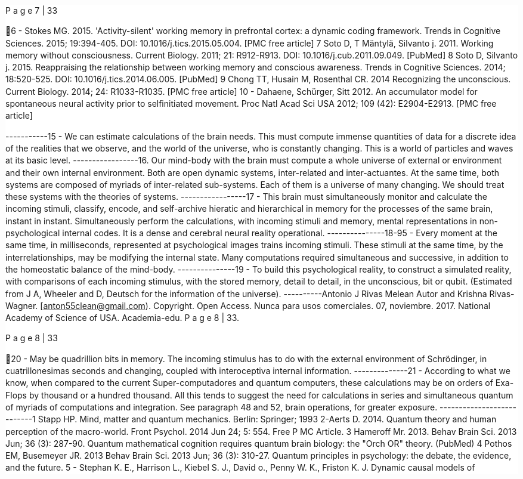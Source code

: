 P a g e 7 | 33

6 - Stokes MG. 2015. 'Activity-silent' working memory in prefrontal cortex: a dynamic coding
framework. Trends in Cognitive Sciences. 2015; 19:394-405. DOI: 10.1016/j.tics.2015.05.004. [PMC free
article]
7 Soto D, T Mäntylä, Silvanto j. 2011. Working memory without consciousness. Current Biology. 2011; 21:
R912-R913. DOI: 10.1016/j.cub.2011.09.049. [PubMed]
8 Soto D, Silvanto j. 2015. Reappraising the relationship between working memory and conscious
awareness. Trends in Cognitive Sciences. 2014; 18:520-525. DOI: 10.1016/j.tics.2014.06.005. [PubMed]
9 Chong TT, Husain M, Rosenthal CR. 2014 Recognizing the unconscious. Current Biology. 2014; 24:
R1033-R1035. [PMC free article]
10 - Dahaene, Schürger, Sitt 2012. An accumulator model for spontaneous neural activity prior to selfinitiated movement. Proc Natl Acad Sci USA 2012; 109 (42): E2904-E2913. [PMC free article]

-----------15 - We can estimate calculations of the brain needs. This must compute immense
quantities of data for a discrete idea of the realities that we observe, and the world of
the universe, who is constantly changing. This is a world of particles and waves at its
basic level.
-----------------16. Our mind-body with the brain must compute a whole universe of external or
environment and their own internal environment. Both are open dynamic systems,
inter-related and inter-actuantes. At the same time, both systems are composed of
myriads of inter-related sub-systems. Each of them is a universe of many changing. We
should treat these systems with the theories of systems.
-----------------17 - This brain must simultaneously monitor and calculate the incoming stimuli,
classify, encode, and self-archive hieratic and hierarchical in memory for the processes
of the same brain, instant in instant. Simultaneously perform the calculations, with
incoming stimuli and memory, mental representations in non-psychological internal
codes. It is a dense and cerebral neural reality operational.
---------------18-95 - Every moment at the same time, in milliseconds, represented at psychological
images trains incoming stimuli. These stimuli at the same time, by the interrelationships, may be modifying the internal state. Many computations required
simultaneous and successive, in addition to the homeostatic balance of the mind-body.
---------------19 - To build this psychological reality, to construct a simulated reality, with
comparisons of each incoming stimulus, with the stored memory, detail to detail, in the
unconscious, bit or qubit. (Estimated from J A, Wheeler and D, Deutsch for the
information of the universe).
----------Antonio J Rivas Melean Autor and Krishna Rivas-Wagner. [anton55clean@gmail.com). Copyright. Open
Access. Nunca para usos comerciales. 07, noviembre. 2017. National Academy of Science of USA.
Academia-edu. P a g e 8 | 33.

P a g e 8 | 33

20 - May be quadrillion bits in memory. The incoming stimulus has to do with the
external environment of Schrödinger, in cuatrillonesimas seconds and changing,
coupled with interoceptiva internal information.
--------------21 - According to what we know, when compared to the current Super-computadores
and quantum computers, these calculations may be on orders of Exa-Flops by
thousand or a hundred thousand. All this tends to suggest the need for calculations in
series and simultaneous quantum of myriads of computations and integration. See
paragraph 48 and 52, brain operations, for greater exposure.
---------------------------1 Stapp HP. Mind, matter and quantum mechanics. Berlin: Springer; 1993
2-Aerts D. 2014. Quantum theory and human perception of the macro-world. Front Psychol. 2014 Jun 24; 5:
554. Free P MC Article.
3 Hameroff Mr. 2013. Behav Brain Sci. 2013 Jun; 36 (3): 287-90. Quantum mathematical cognition requires
quantum brain biology: the "Orch OR" theory. (PubMed)
4 Pothos EM, Busemeyer JR. 2013 Behav Brain Sci. 2013 Jun; 36 (3): 310-27. Quantum principles in
psychology: the debate, the evidence, and the future.
5 - Stephan K. E., Harrison L., Kiebel S. J., David o., Penny W. K., Friston K. J. Dynamic causal models of